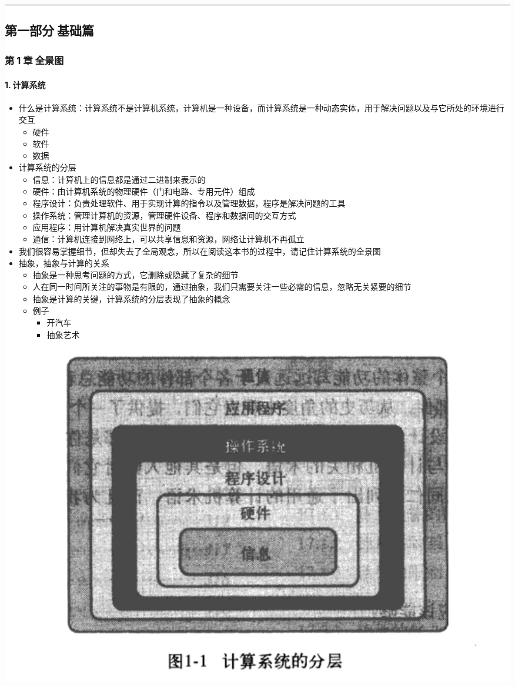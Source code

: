 -----------


## 第一部分 基础篇

### 第 1 章 全景图

#### 1. 计算系统
- 什么是计算系统：计算系统不是计算机系统，计算机是一种设备，而计算系统是一种动态实体，用于解决问题以及与它所处的环境进行交互
  - 硬件
  - 软件
  - 数据
- 计算系统的分层
  - 信息：计算机上的信息都是通过二进制来表示的
  - 硬件：由计算机系统的物理硬件（门和电路、专用元件）组成
  - 程序设计：负责处理软件、用于实现计算的指令以及管理数据，程序是解决问题的工具
  - 操作系统：管理计算机的资源，管理硬件设备、程序和数据间的交互方式
  - 应用程序：用计算机解决真实世界的问题
  - 通信：计算机连接到网络上，可以共享信息和资源，网络让计算机不再孤立
- 我们很容易掌握细节，但却失去了全局观念，所以在阅读这本书的过程中，请记住计算系统的全景图
- 抽象，抽象与计算的关系
  - 抽象是一种思考问题的方式，它删除或隐藏了复杂的细节
  - 人在同一时间所关注的事物是有限的，通过抽象，我们只需要关注一些必需的信息，忽略无关紧要的细节
  - 抽象是计算的关键，计算系统的分层表现了抽象的概念
  - 例子
    - 开汽车
    - 抽象艺术

![](../src/csi/computer_sys_layer.png)
